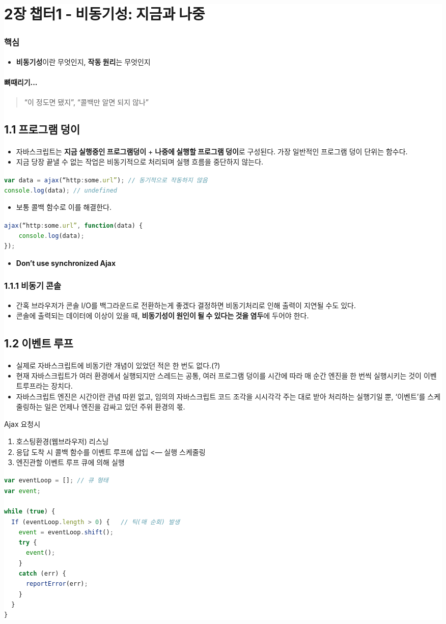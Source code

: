 # 2장 챕터1 - 비동기성: 지금과 나중

### 핵심
- **비동기성**이란 무엇인지, **작동 원리**는 무엇인지

#### 뼈때리기...
> “이 정도면 됐지”, “콜백만 알면 되지 않나”

## 1.1 프로그램 덩이
- 자바스크립트는 **지금 실행중인 프로그램덩이** + **나중에 실행할 프로그램 덩이**로 구성된다. 가장 일반적인 프로그램 덩이 단위는 함수다.
- 지금 당장 끝낼 수 없는 작업은 비동기적으로 처리되며 실행 흐름을 중단하지 않는다.

```javascript
var data = ajax(“http:some.url”); // 동기적으로 작동하지 않음
console.log(data); // undefined
```

- 보통 콜백 함수로 이를 해결한다.

```javascript
ajax(“http:some.url”, function(data) {
	console.log(data);
});
```

- **Don’t use synchronized Ajax**

### 1.1.1 비동기 콘솔
- 간혹 브라우저가 콘솔 I/O를 백그라운드로 전환하는게 좋겠다 결정하면 비동기처리로 인해 출력이 지연될 수도 있다.
- 콘솔에 출력되는 데이터에 이상이 있을 때, **비동기성이 원인이 될 수 있다는 것을 염두**에 두어야 한다.

## 1.2 이벤트 루프
* 실제로 자바스크립트에 비동기란 개념이 있었던 적은 한 번도 없다.(?)
* 현재 자바스크립트가 여러 환경에서 실행되지만 스레드는 공통, 여러 프로그램 덩이를 시간에 따라 매 순간 엔진을 한 번씩 실행시키는 것이 이벤트루프라는 장치다.
* 자바스크립트 엔진은 시간이란 관념 따윈 없고, 임의의 자바스크립트 코드 조각을 시시각각 주는 대로 받아 처리하는 실행기일 뿐, ‘이벤트’를 스케줄링하는 일은 언제나 엔진을 감싸고 있던 주위 환경의 몫.

Ajax 요청시
1. 호스팅환경(웹브라우저) 리스닝
2. 응답 도착 시 콜백 함수를 이벤트 루프에 삽입 <— 실행 스케줄링
3. 엔진관할 이벤트 루프 큐에 의해 실행

```javascript
var eventLoop = [];	// 큐 형태
var event;

while (true) {
  If (eventLoop.length > 0) {	// 틱(매 순회) 발생
    event = eventLoop.shift();
    try {
      event();
    }
    catch (err) {
      reportError(err);
    }
  }
}
```
